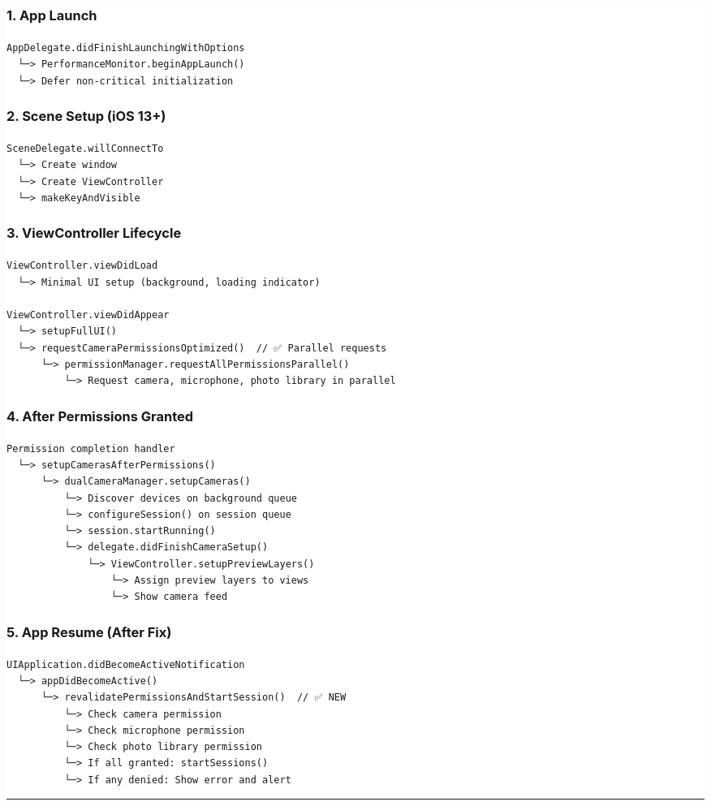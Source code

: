 ### 1. App Launch
```
AppDelegate.didFinishLaunchingWithOptions
  └─> PerformanceMonitor.beginAppLaunch()
  └─> Defer non-critical initialization
```

### 2. Scene Setup (iOS 13+)
```
SceneDelegate.willConnectTo
  └─> Create window
  └─> Create ViewController
  └─> makeKeyAndVisible
```

### 3. ViewController Lifecycle
```
ViewController.viewDidLoad
  └─> Minimal UI setup (background, loading indicator)

ViewController.viewDidAppear
  └─> setupFullUI()
  └─> requestCameraPermissionsOptimized()  // ✅ Parallel requests
      └─> permissionManager.requestAllPermissionsParallel()
          └─> Request camera, microphone, photo library in parallel
```

### 4. After Permissions Granted
```
Permission completion handler
  └─> setupCamerasAfterPermissions()
      └─> dualCameraManager.setupCameras()
          └─> Discover devices on background queue
          └─> configureSession() on session queue
          └─> session.startRunning()
          └─> delegate.didFinishCameraSetup()
              └─> ViewController.setupPreviewLayers()
                  └─> Assign preview layers to views
                  └─> Show camera feed
```

### 5. App Resume (After Fix)
```
UIApplication.didBecomeActiveNotification
  └─> appDidBecomeActive()
      └─> revalidatePermissionsAndStartSession()  // ✅ NEW
          └─> Check camera permission
          └─> Check microphone permission
          └─> Check photo library permission
          └─> If all granted: startSessions()
          └─> If any denied: Show error and alert
```

---